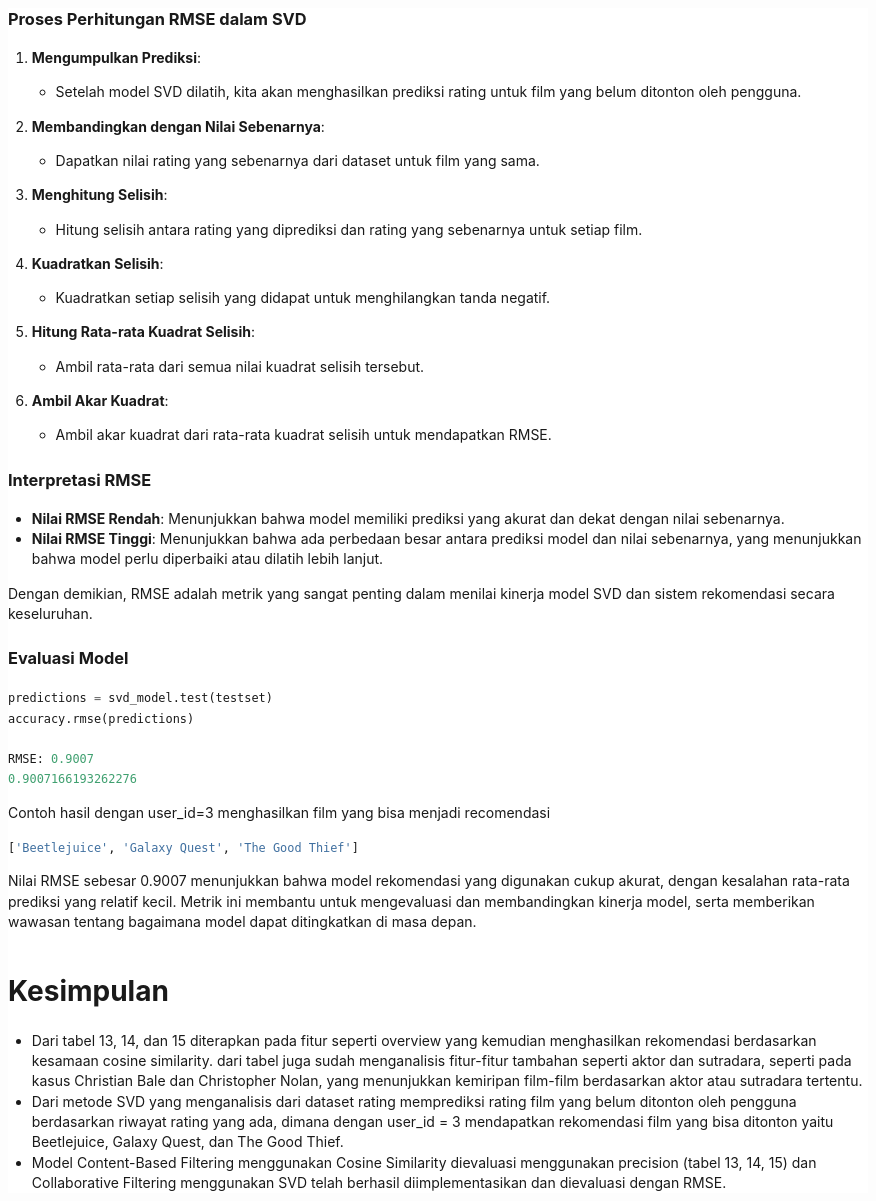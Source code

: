 ### Proses Perhitungan RMSE dalam SVD

1. **Mengumpulkan Prediksi**: 
   - Setelah model SVD dilatih, kita akan menghasilkan prediksi rating untuk film yang belum ditonton oleh pengguna.

2. **Membandingkan dengan Nilai Sebenarnya**: 
   - Dapatkan nilai rating yang sebenarnya dari dataset untuk film yang sama.

3. **Menghitung Selisih**: 
   - Hitung selisih antara rating yang diprediksi dan rating yang sebenarnya untuk setiap film.

4. **Kuadratkan Selisih**: 
   - Kuadratkan setiap selisih yang didapat untuk menghilangkan tanda negatif.

5. **Hitung Rata-rata Kuadrat Selisih**: 
   - Ambil rata-rata dari semua nilai kuadrat selisih tersebut.

6. **Ambil Akar Kuadrat**: 
   - Ambil akar kuadrat dari rata-rata kuadrat selisih untuk mendapatkan RMSE.

### Interpretasi RMSE

- **Nilai RMSE Rendah**: Menunjukkan bahwa model memiliki prediksi yang akurat dan dekat dengan nilai sebenarnya.
- **Nilai RMSE Tinggi**: Menunjukkan bahwa ada perbedaan besar antara prediksi model dan nilai sebenarnya, yang menunjukkan bahwa model perlu diperbaiki atau dilatih lebih lanjut.

Dengan demikian, RMSE adalah metrik yang sangat penting dalam menilai kinerja model SVD dan sistem rekomendasi secara keseluruhan.


### Evaluasi Model
```python
predictions = svd_model.test(testset)
accuracy.rmse(predictions)

RMSE: 0.9007
0.9007166193262276
```
Contoh hasil dengan user_id=3 menghasilkan film yang bisa menjadi recomendasi

```python
['Beetlejuice', 'Galaxy Quest', 'The Good Thief']
```

Nilai RMSE sebesar 0.9007 menunjukkan bahwa model rekomendasi yang digunakan cukup akurat, dengan kesalahan rata-rata prediksi yang relatif kecil. Metrik ini membantu untuk mengevaluasi dan membandingkan kinerja model, serta memberikan wawasan tentang bagaimana model dapat ditingkatkan di masa depan.

# Kesimpulan

- Dari tabel 13, 14, dan 15 diterapkan pada fitur seperti overview yang kemudian menghasilkan rekomendasi berdasarkan kesamaan cosine similarity. dari tabel juga sudah menganalisis fitur-fitur tambahan seperti aktor dan sutradara, seperti pada kasus Christian Bale dan Christopher Nolan, yang menunjukkan kemiripan film-film berdasarkan aktor atau sutradara tertentu.
- Dari metode SVD yang menganalisis dari dataset rating memprediksi rating film yang belum ditonton oleh pengguna berdasarkan riwayat rating yang ada, dimana dengan user_id = 3 mendapatkan rekomendasi film yang bisa ditonton yaitu Beetlejuice, Galaxy Quest, dan The Good Thief.
- Model Content-Based Filtering menggunakan Cosine Similarity dievaluasi menggunakan precision (tabel 13, 14, 15) dan Collaborative Filtering menggunakan SVD telah berhasil diimplementasikan dan dievaluasi dengan RMSE.
